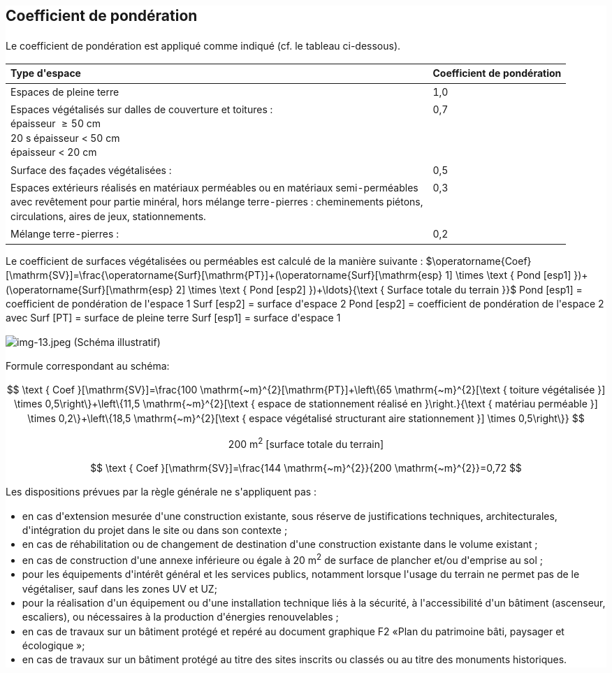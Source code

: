 ## Coefficient de pondération

Le coefficient de pondération est appliqué comme indiqué (cf. le tableau ci-dessous).

| Type d'espace | Coefficient de pondération |
| :-- | :-- |
| Espaces de pleine terre | 1,0 |
| Espaces végétalisés sur dalles de couverture et toitures : <br> épaisseur $\geq 50 \mathrm{~cm}$ <br> 20 s épaisseur < 50 cm <br> épaisseur < 20 cm | 0,7 |
| Surface des façades végétalisées : | 0,5 |
| Espaces extérieurs réalisés en matériaux perméables ou en matériaux semi-perméables <br> avec revêtement pour partie minéral, hors mélange terre-pierres : cheminements piétons, <br> circulations, aires de jeux, stationnements. | 0,3 |
| Mélange terre-pierres : | 0,2 |

Le coefficient de surfaces végétalisées ou perméables est calculé de la manière suivante :
$\operatorname{Coef}[\mathrm{SV}]=\frac{\operatorname{Surf}[\mathrm{PT}]+(\operatorname{Surf}[\mathrm{esp} 1] \times \text { Pond [esp1] })+(\operatorname{Surf}[\mathrm{esp} 2] \times \text { Pond [esp2] })+\ldots}{\text { Surface totale du terrain }}$
Pond [esp1] = coefficient de pondération de l'espace 1
Surf [esp2] = surface d'espace 2
Pond [esp2] = coefficient de pondération de l'espace 2
avec Surf [PT] = surface de pleine terre
Surf [esp1] = surface d'espace 1

![img-13.jpeg](img-13.jpeg)
(Schéma illustratif)

Formule correspondant au schéma:

$$
\text { Coef }[\mathrm{SV}]=\frac{100 \mathrm{~m}^{2}[\mathrm{PT}]+\left\{65 \mathrm{~m}^{2}[\text { toiture végétalisée }] \times 0,5\right\}+\left\{11,5 \mathrm{~m}^{2}[\text { espace de stationnement réalisé en }\right.}{\text { matériau perméable }] \times 0,2\}+\left\{18,5 \mathrm{~m}^{2}[\text { espace végétalisé structurant aire stationnement }] \times 0,5\right\}}
$$

$$
200 \mathrm{~m}^{2} \text { [surface totale du terrain] }
$$

$$
\text { Coef }[\mathrm{SV}]=\frac{144 \mathrm{~m}^{2}}{200 \mathrm{~m}^{2}}=0,72
$$

Les dispositions prévues par la règle générale ne s'appliquent pas :

- en cas d'extension mesurée d'une construction existante, sous réserve de justifications techniques, architecturales, d'intégration du projet dans le site ou dans son contexte ;
- en cas de réhabilitation ou de changement de destination d'une construction existante dans le volume existant ;
- en cas de construction d'une annexe inférieure ou égale à $20 \mathrm{~m}^{2}$ de surface de plancher et/ou d'emprise au sol ;
- pour les équipements d'intérêt général et les services publics, notamment lorsque l'usage du terrain ne permet pas de le végétaliser, sauf dans les zones UV et UZ;
- pour la réalisation d'un équipement ou d'une installation technique liés à la sécurité, à l'accessibilité d'un bâtiment (ascenseur, escaliers), ou nécessaires à la production d'énergies renouvelables ;
- en cas de travaux sur un bâtiment protégé et repéré au document graphique F2 «Plan du patrimoine bâti, paysager et écologique »;
- en cas de travaux sur un bâtiment protégé au titre des sites inscrits ou classés ou au titre des monuments historiques.


[^0]:    - Les espaces végétalisés ou perméables ne comprennent pas :